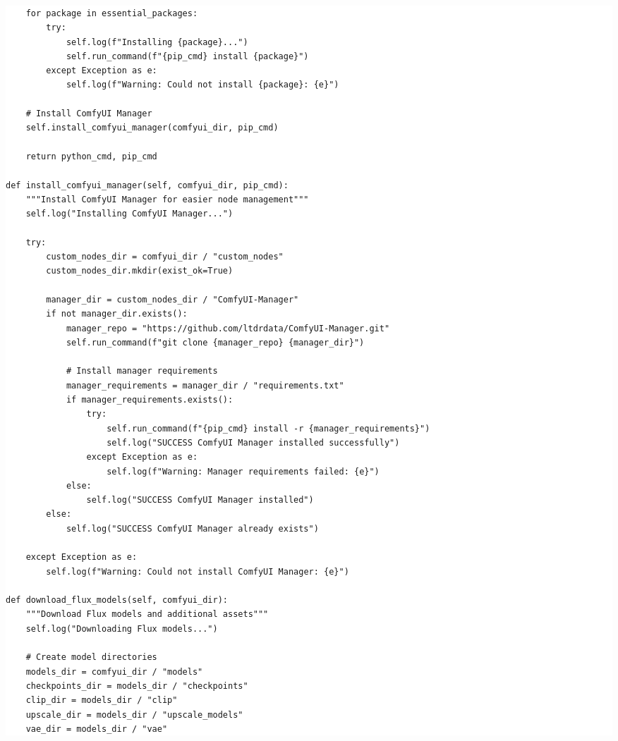         for package in essential_packages:
            try:
                self.log(f"Installing {package}...")
                self.run_command(f"{pip_cmd} install {package}")
            except Exception as e:
                self.log(f"Warning: Could not install {package}: {e}")
                
        # Install ComfyUI Manager
        self.install_comfyui_manager(comfyui_dir, pip_cmd)
        
        return python_cmd, pip_cmd
        
    def install_comfyui_manager(self, comfyui_dir, pip_cmd):
        """Install ComfyUI Manager for easier node management"""
        self.log("Installing ComfyUI Manager...")
        
        try:
            custom_nodes_dir = comfyui_dir / "custom_nodes"
            custom_nodes_dir.mkdir(exist_ok=True)
            
            manager_dir = custom_nodes_dir / "ComfyUI-Manager"
            if not manager_dir.exists():
                manager_repo = "https://github.com/ltdrdata/ComfyUI-Manager.git"
                self.run_command(f"git clone {manager_repo} {manager_dir}")
                
                # Install manager requirements
                manager_requirements = manager_dir / "requirements.txt"
                if manager_requirements.exists():
                    try:
                        self.run_command(f"{pip_cmd} install -r {manager_requirements}")
                        self.log("SUCCESS ComfyUI Manager installed successfully")
                    except Exception as e:
                        self.log(f"Warning: Manager requirements failed: {e}")
                else:
                    self.log("SUCCESS ComfyUI Manager installed")
            else:
                self.log("SUCCESS ComfyUI Manager already exists")
                
        except Exception as e:
            self.log(f"Warning: Could not install ComfyUI Manager: {e}")
            
    def download_flux_models(self, comfyui_dir):
        """Download Flux models and additional assets"""
        self.log("Downloading Flux models...")
        
        # Create model directories
        models_dir = comfyui_dir / "models"
        checkpoints_dir = models_dir / "checkpoints"
        clip_dir = models_dir / "clip"
        upscale_dir = models_dir / "upscale_models"
        vae_dir = models_dir / "vae"
        
